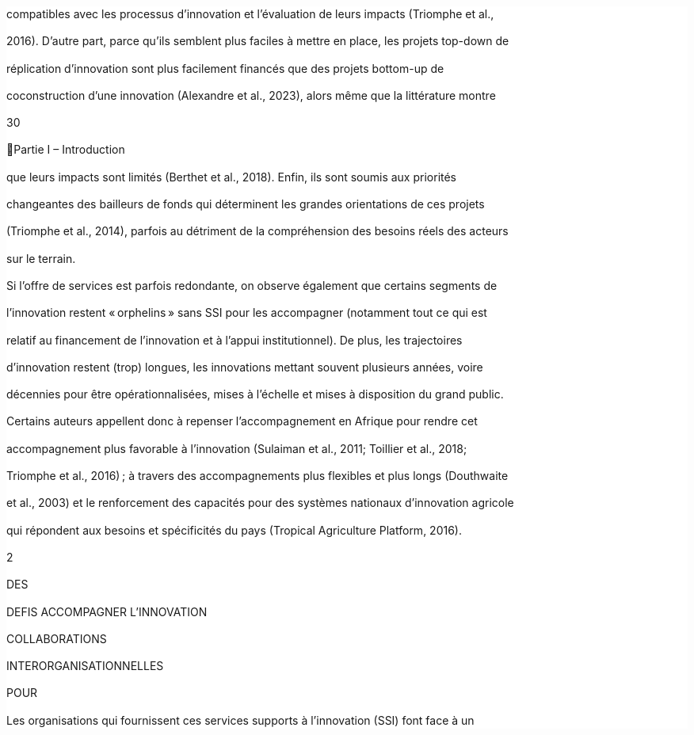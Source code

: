 compatibles avec les processus  d’innovation et l’évaluation de leurs impacts  (Triomphe et al.,

2016). D’autre part, parce qu’ils semblent plus faciles à mettre en place, les projets top-down de

réplication  d’innovation  sont  plus  facilement  financés  que  des  projets  bottom-up  de

coconstruction d’une innovation  (Alexandre et al., 2023), alors même que la littérature montre

30

Partie I – Introduction

que  leurs  impacts  sont  limités  (Berthet  et  al.,  2018).  Enfin,  ils  sont  soumis  aux  priorités

changeantes  des  bailleurs  de  fonds  qui  déterminent  les  grandes  orientations  de  ces  projets

(Triomphe et al., 2014), parfois au détriment de la compréhension des besoins réels des acteurs

sur le terrain.

Si  l’offre  de  services  est  parfois  redondante,  on  observe  également  que  certains  segments  de

l’innovation  restent  « orphelins »  sans  SSI  pour  les  accompagner  (notamment  tout  ce  qui  est

relatif  au  financement  de  l’innovation  et  à  l’appui  institutionnel).  De  plus,  les  trajectoires

d’innovation  restent  (trop)  longues,  les  innovations  mettant  souvent  plusieurs  années,  voire

décennies pour être opérationnalisées, mises à l’échelle et mises à disposition du grand public.

Certains  auteurs  appellent  donc  à  repenser  l’accompagnement  en  Afrique pour  rendre  cet

accompagnement  plus  favorable  à  l’innovation  (Sulaiman  et  al.,  2011;  Toillier  et  al.,  2018;

Triomphe et al., 2016) ; à travers des accompagnements plus flexibles et plus longs (Douthwaite

et al., 2003) et le renforcement des capacités pour des systèmes nationaux d’innovation agricole

qui répondent aux besoins et spécificités du pays (Tropical Agriculture Platform, 2016).

2

DES

DEFIS
ACCOMPAGNER L’INNOVATION

COLLABORATIONS

INTERORGANISATIONNELLES

POUR

Les  organisations  qui  fournissent  ces  services  supports  à  l’innovation  (SSI)  font  face  à  un
